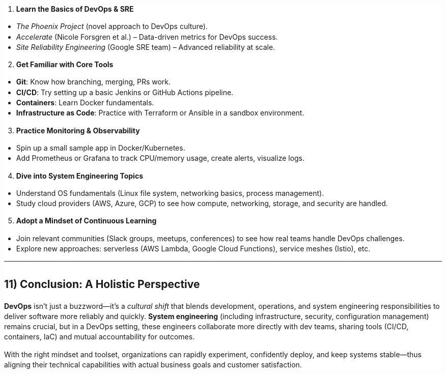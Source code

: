 1. **Learn the Basics of DevOps & SRE**
  - *The Phoenix Project* (novel approach to DevOps culture).
  - *Accelerate* (Nicole Forsgren et al.) – Data-driven metrics for DevOps success.
  - *Site Reliability Engineering* (Google SRE team) – Advanced reliability at scale.

2. **Get Familiar with Core Tools**
  - **Git**: Know how branching, merging, PRs work.
  - **CI/CD**: Try setting up a basic Jenkins or GitHub Actions pipeline.
  - **Containers**: Learn Docker fundamentals.
  - **Infrastructure as Code**: Practice with Terraform or Ansible in a sandbox environment.

3. **Practice Monitoring & Observability**
  - Spin up a small sample app in Docker/Kubernetes.
  - Add Prometheus or Grafana to track CPU/memory usage, create alerts, visualize logs.

4. **Dive into System Engineering Topics**
  - Understand OS fundamentals (Linux file system, networking basics, process management).
  - Study cloud providers (AWS, Azure, GCP) to see how compute, networking, storage, and security are handled.

5. **Adopt a Mindset of Continuous Learning**
  - Join relevant communities (Slack groups, meetups, conferences) to see how real teams handle DevOps challenges.
  - Explore new approaches: serverless (AWS Lambda, Google Cloud Functions), service meshes (Istio), etc.

---

## 11) **Conclusion: A Holistic Perspective**

**DevOps** isn’t just a buzzword—it’s a *cultural shift* that blends development, operations, and system engineering responsibilities to deliver software more reliably and quickly. **System engineering** (including infrastructure, security, configuration management) remains crucial, but in a DevOps setting, these engineers collaborate more directly with dev teams, sharing tools (CI/CD, containers, IaC) and mutual accountability for outcomes.

With the right mindset and toolset, organizations can rapidly experiment, confidently deploy, and keep systems stable—thus aligning their technical capabilities with actual business goals and customer satisfaction.
